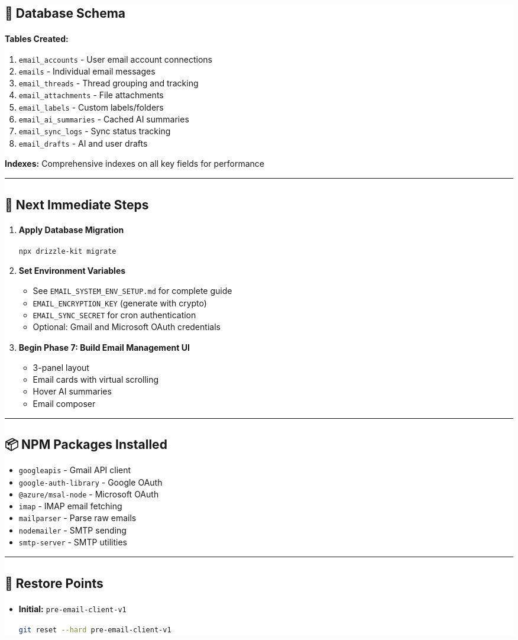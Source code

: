
## 💾 Database Schema

**Tables Created:**
1. `email_accounts` - User email account connections
2. `emails` - Individual email messages
3. `email_threads` - Thread grouping and tracking
4. `email_attachments` - File attachments
5. `email_labels` - Custom labels/folders
6. `email_ai_summaries` - Cached AI summaries
7. `email_sync_logs` - Sync status tracking
8. `email_drafts` - AI and user drafts

**Indexes:** Comprehensive indexes on all key fields for performance

---

## 🔑 Next Immediate Steps

1. **Apply Database Migration**
   ```bash
   npx drizzle-kit migrate
   ```

2. **Set Environment Variables**
   - See `EMAIL_SYSTEM_ENV_SETUP.md` for complete guide
   - `EMAIL_ENCRYPTION_KEY` (generate with crypto)
   - `EMAIL_SYNC_SECRET` for cron authentication
   - Optional: Gmail and Microsoft OAuth credentials

3. **Begin Phase 7: Build Email Management UI**
   - 3-panel layout
   - Email cards with virtual scrolling
   - Hover AI summaries
   - Email composer

---

## 📦 NPM Packages Installed

- `googleapis` - Gmail API client
- `google-auth-library` - Google OAuth
- `@azure/msal-node` - Microsoft OAuth
- `imap` - IMAP email fetching
- `mailparser` - Parse raw emails
- `nodemailer` - SMTP sending
- `smtp-server` - SMTP utilities

---

## 🔄 Restore Points

- **Initial:** `pre-email-client-v1` 
  ```bash
  git reset --hard pre-email-client-v1
  ```
